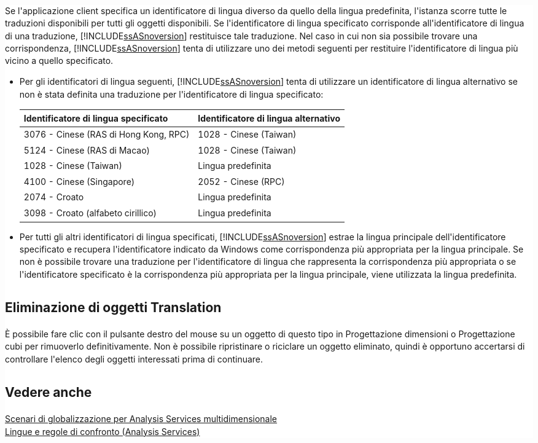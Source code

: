  Se l'applicazione client specifica un identificatore di lingua diverso da quello della lingua predefinita, l'istanza scorre tutte le traduzioni disponibili per tutti gli oggetti disponibili. Se l'identificatore di lingua specificato corrisponde all'identificatore di lingua di una traduzione, [!INCLUDE[ssASnoversion](../../includes/ssasnoversion-md.md)] restituisce tale traduzione. Nel caso in cui non sia possibile trovare una corrispondenza, [!INCLUDE[ssASnoversion](../../includes/ssasnoversion-md.md)] tenta di utilizzare uno dei metodi seguenti per restituire l'identificatore di lingua più vicino a quello specificato.  
  
-   Per gli identificatori di lingua seguenti, [!INCLUDE[ssASnoversion](../../includes/ssasnoversion-md.md)] tenta di utilizzare un identificatore di lingua alternativo se non è stata definita una traduzione per l'identificatore di lingua specificato:  
  
    |Identificatore di lingua specificato|Identificatore di lingua alternativo|  
    |-----------------------------------|-----------------------------------|  
    |3076 - Cinese (RAS di Hong Kong, RPC)|1028 - Cinese (Taiwan)|  
    |5124 - Cinese (RAS di Macao)|1028 - Cinese (Taiwan)|  
    |1028 - Cinese (Taiwan)|Lingua predefinita|  
    |4100 - Cinese (Singapore)|2052 - Cinese (RPC)|  
    |2074 - Croato|Lingua predefinita|  
    |3098 - Croato (alfabeto cirillico)|Lingua predefinita|  
  
-   Per tutti gli altri identificatori di lingua specificati, [!INCLUDE[ssASnoversion](../../includes/ssasnoversion-md.md)] estrae la lingua principale dell'identificatore specificato e recupera l'identificatore indicato da Windows come corrispondenza più appropriata per la lingua principale. Se non è possibile trovare una traduzione per l'identificatore di lingua che rappresenta la corrispondenza più appropriata o se l'identificatore specificato è la corrispondenza più appropriata per la lingua principale, viene utilizzata la lingua predefinita.  
  
## <a name="deleting-translation-objects"></a>Eliminazione di oggetti Translation  
 È possibile fare clic con il pulsante destro del mouse su un oggetto di questo tipo in Progettazione dimensioni o Progettazione cubi per rimuoverlo definitivamente. Non è possibile ripristinare o riciclare un oggetto eliminato, quindi è opportuno accertarsi di controllare l'elenco degli oggetti interessati prima di continuare.  
  
## <a name="see-also"></a>Vedere anche  
 [Scenari di globalizzazione per Analysis Services multidimensionale](../globalization-scenarios-for-analysis-services-multiidimensional.md)   
 [Lingue e regole di confronto &#40;Analysis Services&#41;](../languages-and-collations-analysis-services.md)  
  
  
